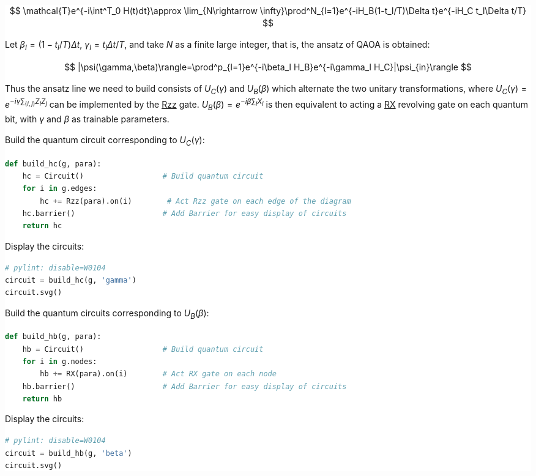 $$
\mathcal{T}e^{-i\int^T_0 H(t)dt}\approx \lim_{N\rightarrow \infty}\prod^N_{l=1}e^{-iH_B(1-t_l/T)\Delta t}e^{-iH_C t_l\Delta t/T}
$$

Let $\beta_l=(1-t_l/T)\Delta t$, $\gamma_l=t_l\Delta t/T$, and take $N$ as a finite large integer, that is, the ansatz of QAOA is obtained:

$$
|\psi(\gamma,\beta)\rangle=\prod^p_{l=1}e^{-i\beta_l H_B}e^{-i\gamma_l H_C}|\psi_{in}\rangle
$$

Thus the ansatz line we need to build consists of $U_C(\gamma)$ and $U_B(\beta)$ which alternate the two unitary transformations, where $U_C(\gamma)=e^{-i\gamma \sum_{\langle i,j\rangle}Z_i Z_j}$ can be implemented by the [Rzz](https://www.mindspore.cn/mindquantum/docs/en/master/mindquantum.core.gates.Rzz.html#mindquantum.core.gates.Rzz) gate. $U_B(\beta)=e^{-i\beta \sum_i X_i}$ is then equivalent to acting a [RX](https://www.mindspore.cn/mindquantum/docs/en/master/mindquantum.core.gates.RX.html#mindquantum.core.gates.RX) revolving gate on each quantum bit, with $\gamma$ and $\beta$ as trainable parameters.

Build the quantum circuit corresponding to $U_C(\gamma)$:

```python
def build_hc(g, para):
    hc = Circuit()                  # Build quantum circuit
    for i in g.edges:
        hc += Rzz(para).on(i)        # Act Rzz gate on each edge of the diagram
    hc.barrier()                    # Add Barrier for easy display of circuits
    return hc
```

Display the circuits:

```python
# pylint: disable=W0104
circuit = build_hc(g, 'gamma')
circuit.svg()
```

Build the quantum circuits corresponding to $U_B(\beta)$:

```python
def build_hb(g, para):
    hb = Circuit()                  # Build quantum circuit
    for i in g.nodes:
        hb += RX(para).on(i)        # Act RX gate on each node
    hb.barrier()                    # Add Barrier for easy display of circuits
    return hb
```

Display the circuits:

```python
# pylint: disable=W0104
circuit = build_hb(g, 'beta')
circuit.svg()
```
